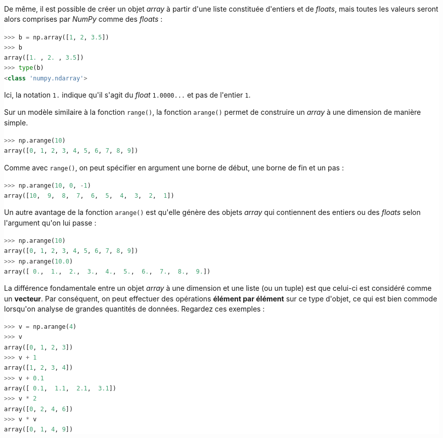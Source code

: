 De même, il est possible de créer un objet *array* à partir d'une liste constituée d'entiers et de *floats*, mais toutes les valeurs seront alors comprises par *NumPy* comme des *floats* :  

```python
>>> b = np.array([1, 2, 3.5])
>>> b
array([1. , 2. , 3.5])
>>> type(b)
<class 'numpy.ndarray'>
```

Ici, la notation `1.` indique qu'il s'agit du *float* `1.0000...` et pas de l'entier `1`.
</div>

Sur un modèle similaire à la fonction `range()`, la fonction `arange()` permet de construire un *array* à une dimension de manière simple.

```python
>>> np.arange(10)
array([0, 1, 2, 3, 4, 5, 6, 7, 8, 9])
```

Comme avec `range()`, on peut spécifier en argument une borne de début, une borne de fin et un pas :

```python
>>> np.arange(10, 0, -1)
array([10,  9,  8,  7,  6,  5,  4,  3,  2,  1])
```

Un autre avantage de la fonction `arange()` est qu'elle génère des objets *array* qui contiennent des entiers ou des *floats* selon l'argument qu'on lui passe :

```python
>>> np.arange(10)
array([0, 1, 2, 3, 4, 5, 6, 7, 8, 9])
>>> np.arange(10.0)
array([ 0.,  1.,  2.,  3.,  4.,  5.,  6.,  7.,  8.,  9.])
```

La différence fondamentale entre un objet *array* à une dimension et une liste (ou un tuple) est que celui-ci est considéré comme un **vecteur**. Par conséquent, on peut effectuer des opérations **élément par élément** sur ce type d'objet, ce qui est bien commode lorsqu'on analyse de grandes quantités de données. Regardez ces exemples :

```python
>>> v = np.arange(4)
>>> v
array([0, 1, 2, 3])
>>> v + 1
array([1, 2, 3, 4])
>>> v + 0.1
array([ 0.1,  1.1,  2.1,  3.1])
>>> v * 2
array([0, 2, 4, 6])
>>> v * v
array([0, 1, 4, 9])
```
